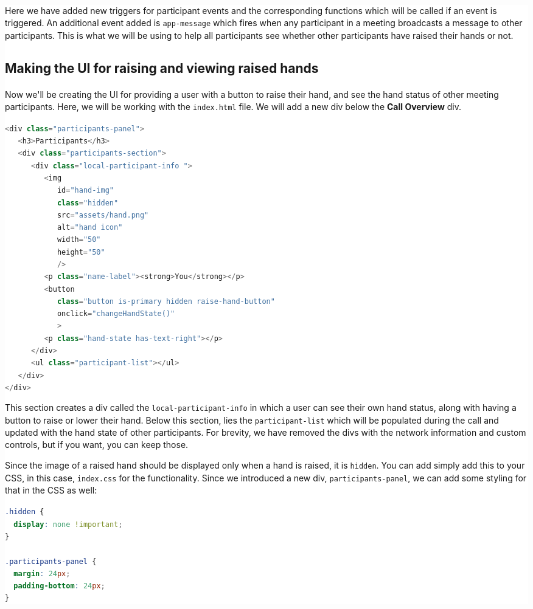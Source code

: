 Here we have added new triggers for participant events and the corresponding functions which will be called if an event is triggered. An additional event added is
`app-message` which fires when any participant in a meeting broadcasts a message to other participants. This is what we will be using to help all participants see
whether other participants have raised their hands or not. 

## Making the UI for raising and viewing raised hands

Now we'll be creating the UI for providing a user with a button to raise their hand, and see the hand status of other meeting participants. Here, we will be working
with the `index.html` file. We will add a new div below the **Call Overview** div. 

```js
<div class="participants-panel">
   <h3>Participants</h3>
   <div class="participants-section">
      <div class="local-participant-info ">
         <img
            id="hand-img"
            class="hidden"
            src="assets/hand.png"
            alt="hand icon"
            width="50"
            height="50"
            />
         <p class="name-label"><strong>You</strong></p>
         <button
            class="button is-primary hidden raise-hand-button"
            onclick="changeHandState()"
            >
         <p class="hand-state has-text-right"></p>
      </div>
      <ul class="participant-list"></ul>
   </div>
</div>
```

This section creates a div called the `local-participant-info` in which a user can see their own hand status, along with having a button to raise or lower their hand. 
Below this section, lies the `participant-list` which will be populated during the call and updated with the hand state of other participants. 
For brevity, we have removed the divs with the network information and custom controls, but if you want, you can keep those.

Since the image of a raised hand should be displayed only when a hand is raised, it is `hidden`. You can add simply add this to your CSS, in this case, `index.css`
for the functionality. Since we introduced a new div, `participants-panel`, we can add some styling for that in the CSS as well:

```css
.hidden {
  display: none !important;
}

.participants-panel {
  margin: 24px;
  padding-bottom: 24px;
}
```
